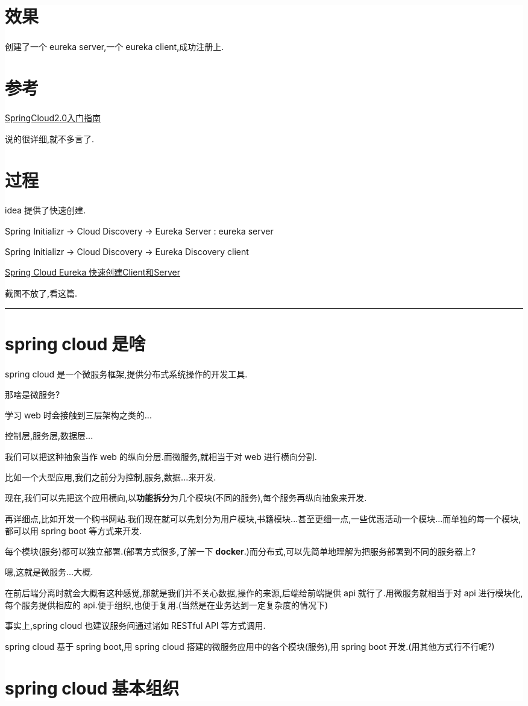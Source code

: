 # 效果

创建了一个 eureka server,一个 eureka client,成功注册上.

# 参考

[SpringCloud2.0入门指南](https://www.kancloud.cn/fymod/springcloud2/784129)

说的很详细,就不多言了.

# 过程

idea 提供了快速创建.

Spring Initializr -> Cloud Discovery -> Eureka Server : eureka server

Spring Initializr -> Cloud Discovery -> Eureka Discovery client

[Spring Cloud Eureka 快速创建Client和Server ](https://my.oschina.net/u/3747963/blog/1593462)

截图不放了,看这篇.

---

# spring cloud 是啥

spring cloud 是一个微服务框架,提供分布式系统操作的开发工具.

那啥是微服务?

学习 web 时会接触到三层架构之类的...

控制层,服务层,数据层...

我们可以把这种抽象当作 web 的纵向分层.而微服务,就相当于对 web 进行横向分割.

比如一个大型应用,我们之前分为控制,服务,数据...来开发.

现在,我们可以先把这个应用横向,以**功能拆分**为几个模块(不同的服务),每个服务再纵向抽象来开发.

再详细点,比如开发一个购书网站.我们现在就可以先划分为用户模块,书籍模块...甚至更细一点,一些优惠活动一个模块...而单独的每一个模块,都可以用 spring boot 等方式来开发.

每个模块(服务)都可以独立部署.(部署方式很多,了解一下 **docker**.)而分布式,可以先简单地理解为把服务部署到不同的服务器上?

嗯,这就是微服务...大概.

在前后端分离时就会大概有这种感觉,那就是我们并不关心数据,操作的来源,后端给前端提供 api 就行了.用微服务就相当于对 api 进行模块化,每个服务提供相应的 api.便于组织,也便于复用.(当然是在业务达到一定复杂度的情况下)

事实上,spring cloud 也建议服务间通过诸如 RESTful API 等方式调用.

spring cloud 基于 spring boot,用 spring cloud 搭建的微服务应用中的各个模块(服务),用 spring boot 开发.(用其他方式行不行呢?)

# spring cloud 基本组织
